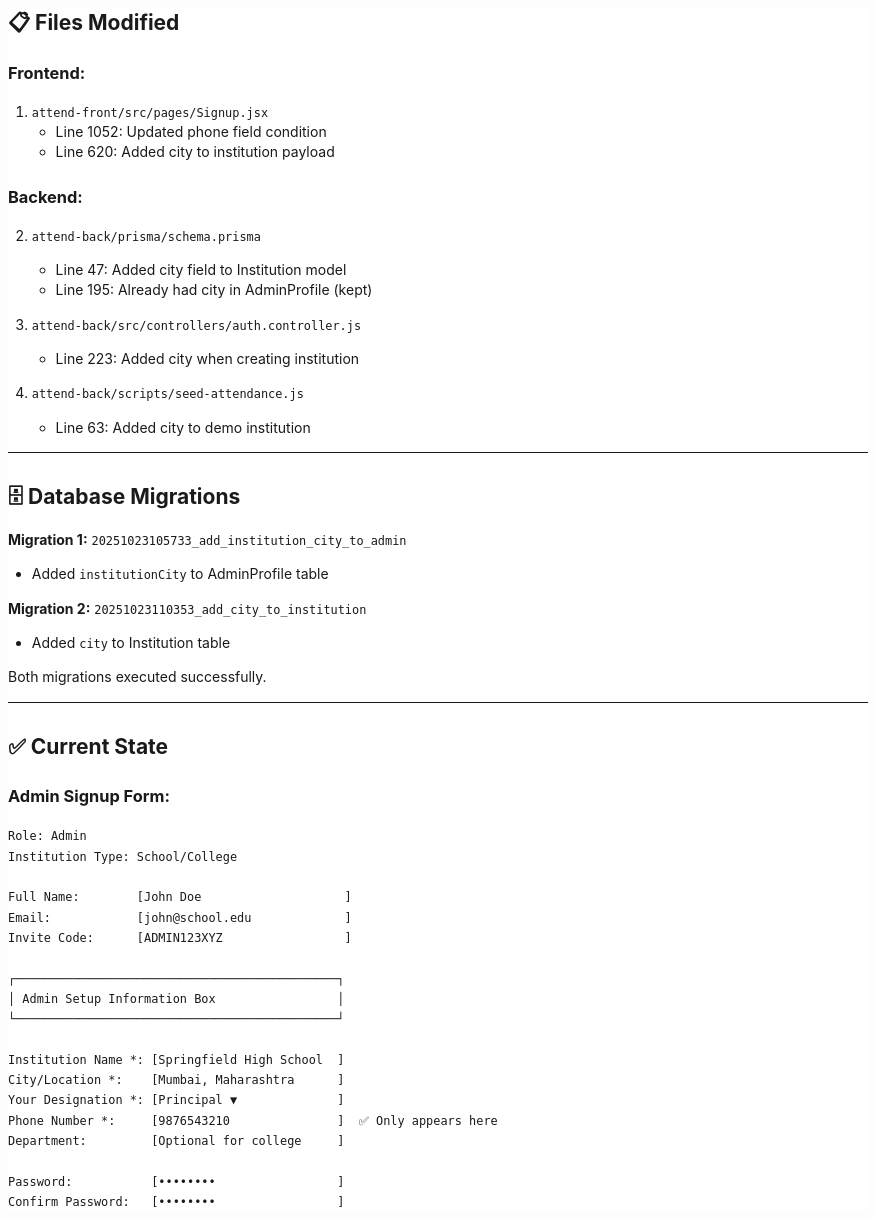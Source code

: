 
## 📋 Files Modified

### **Frontend:**
1. `attend-front/src/pages/Signup.jsx`
   - Line 1052: Updated phone field condition
   - Line 620: Added city to institution payload

### **Backend:**
2. `attend-back/prisma/schema.prisma`
   - Line 47: Added city field to Institution model
   - Line 195: Already had city in AdminProfile (kept)

3. `attend-back/src/controllers/auth.controller.js`
   - Line 223: Added city when creating institution

4. `attend-back/scripts/seed-attendance.js`
   - Line 63: Added city to demo institution

---

## 🗄️ Database Migrations

**Migration 1:** `20251023105733_add_institution_city_to_admin`
- Added `institutionCity` to AdminProfile table

**Migration 2:** `20251023110353_add_city_to_institution`
- Added `city` to Institution table

Both migrations executed successfully.

---

## ✅ Current State

### **Admin Signup Form:**
```
Role: Admin
Institution Type: School/College

Full Name:        [John Doe                    ]
Email:            [john@school.edu             ]
Invite Code:      [ADMIN123XYZ                 ]

┌─────────────────────────────────────────────┐
│ Admin Setup Information Box                 │
└─────────────────────────────────────────────┘

Institution Name *: [Springfield High School  ]
City/Location *:    [Mumbai, Maharashtra      ]
Your Designation *: [Principal ▼              ]
Phone Number *:     [9876543210               ]  ✅ Only appears here
Department:         [Optional for college     ]

Password:           [••••••••                 ]
Confirm Password:   [••••••••                 ]
```
